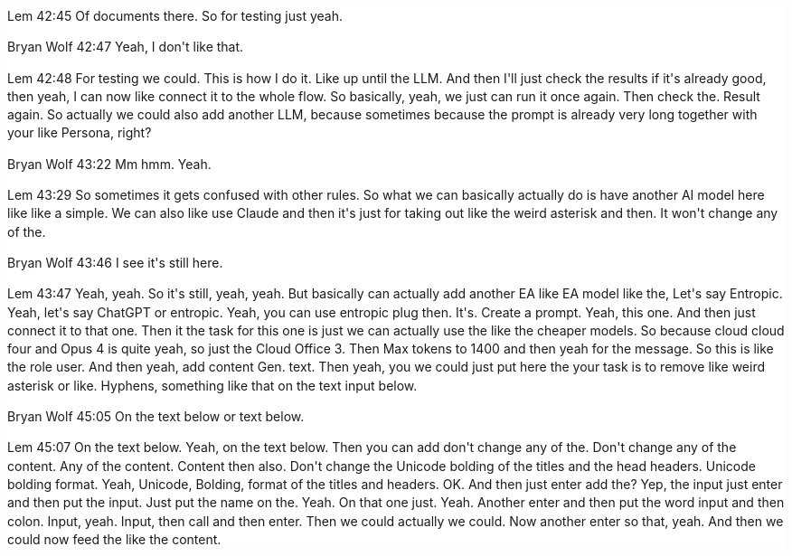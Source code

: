 Lem   42:45
Of documents there. So for testing just yeah.

Bryan Wolf   42:47
Yeah, I don't like that.

Lem   42:48
For testing we could. This is how I do it.
Like up until the LLM. And then I'll just check the results if it's already good, then yeah, I can now like connect it to the whole flow.
So basically, yeah, we just can run it once again.
Then check the.
Result again.
So actually we could also add another LLM, because sometimes because the prompt is already very long together with your like Persona, right?

Bryan Wolf   43:22
Mm hmm.
Yeah.

Lem   43:29
So sometimes it gets confused with other rules.
So what we can basically actually do is have another AI model here like like a simple. We can also like use Claude and then it's just for taking out like the weird asterisk and then.
It won't change any of the.

Bryan Wolf   43:46
I see it's still here.

Lem   43:47
Yeah, yeah.
So it's still, yeah, yeah. But basically can actually add another EA like EA model like the, Let's say Entropic.
Yeah, let's say ChatGPT or entropic.
Yeah, you can use entropic plug then.
It's.
Create a prompt. Yeah, this one.
And then just connect it to that one.
Then it the task for this one is just we can actually use the like the cheaper models. So because cloud cloud four and Opus 4 is quite yeah, so just the Cloud Office 3.
Then Max tokens to 1400 and then yeah for the message.
So this is like the role user.
And then yeah, add content Gen. text.
Then yeah, you we could just put here the your task is to remove like weird asterisk or like.
Hyphens, something like that on the text input below.

Bryan Wolf   45:05
On the text below or text below.

Lem   45:07
On the text below.
Yeah, on the text below.
Then you can add don't change any of the.
Don't change any of the content.
Any of the content.
Content then also.
Don't change the Unicode bolding of the titles and the head headers.
Unicode bolding format.
Yeah, Unicode, Bolding, format of the titles and headers.
OK. And then just enter add the?
Yep, the input just enter and then put the input.
Just put the name on the. Yeah. On that one just.
Yeah. Another enter and then put the word input and then colon.
Input, yeah.
Input, then call and then enter.
Then we could actually we could.
Now another enter so that, yeah. And then we could now feed the like the content.